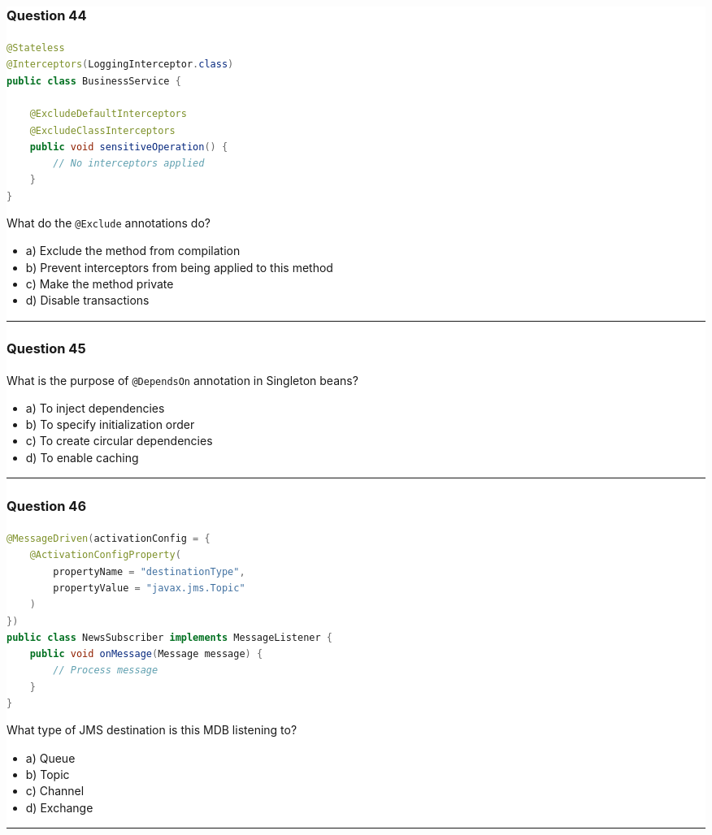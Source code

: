
### Question 44

```java
@Stateless
@Interceptors(LoggingInterceptor.class)
public class BusinessService {
    
    @ExcludeDefaultInterceptors
    @ExcludeClassInterceptors
    public void sensitiveOperation() {
        // No interceptors applied
    }
}
```

What do the `@Exclude` annotations do?

- a) Exclude the method from compilation
- b) Prevent interceptors from being applied to this method
- c) Make the method private
- d) Disable transactions

---

### Question 45

What is the purpose of `@DependsOn` annotation in Singleton beans?

- a) To inject dependencies
- b) To specify initialization order
- c) To create circular dependencies
- d) To enable caching

---

### Question 46

```java
@MessageDriven(activationConfig = {
    @ActivationConfigProperty(
        propertyName = "destinationType",
        propertyValue = "javax.jms.Topic"
    )
})
public class NewsSubscriber implements MessageListener {
    public void onMessage(Message message) {
        // Process message
    }
}
```

What type of JMS destination is this MDB listening to?

- a) Queue
- b) Topic
- c) Channel
- d) Exchange

---